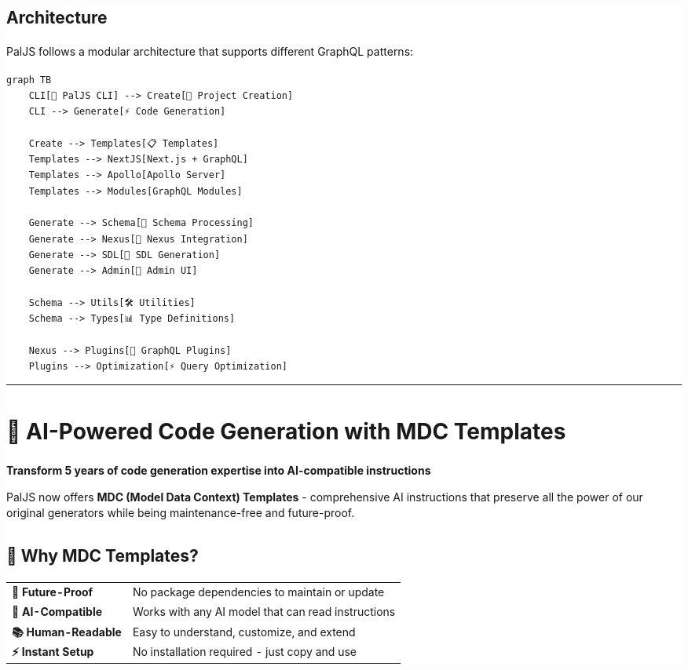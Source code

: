 ## Architecture

PalJS follows a modular architecture that supports different GraphQL patterns:

```mermaid
graph TB
    CLI[📱 PalJS CLI] --> Create[🚀 Project Creation]
    CLI --> Generate[⚡ Code Generation]

    Create --> Templates[📋 Templates]
    Templates --> NextJS[Next.js + GraphQL]
    Templates --> Apollo[Apollo Server]
    Templates --> Modules[GraphQL Modules]

    Generate --> Schema[🔧 Schema Processing]
    Generate --> Nexus[🎯 Nexus Integration]
    Generate --> SDL[📝 SDL Generation]
    Generate --> Admin[🎨 Admin UI]

    Schema --> Utils[🛠️ Utilities]
    Schema --> Types[📊 Type Definitions]

    Nexus --> Plugins[🔌 GraphQL Plugins]
    Plugins --> Optimization[⚡ Query Optimization]
```

---

# 🤖 AI-Powered Code Generation with MDC Templates

**Transform 5 years of code generation expertise into AI-compatible instructions**

PalJS now offers **MDC (Model Data Context) Templates** - comprehensive AI instructions that preserve all the power of our original generators while being maintenance-free and future-proof.

## 🎯 Why MDC Templates?

<table>
  <tr>
    <td><strong>🚀 Future-Proof</strong></td>
    <td>No package dependencies to maintain or update</td>
  </tr>
  <tr>
    <td><strong>🤖 AI-Compatible</strong></td>
    <td>Works with any AI model that can read instructions</td>
  </tr>
  <tr>
    <td><strong>📚 Human-Readable</strong></td>
    <td>Easy to understand, customize, and extend</td>
  </tr>
  <tr>
    <td><strong>⚡ Instant Setup</strong></td>
    <td>No installation required - just copy and use</td>
  </tr>
</table>
